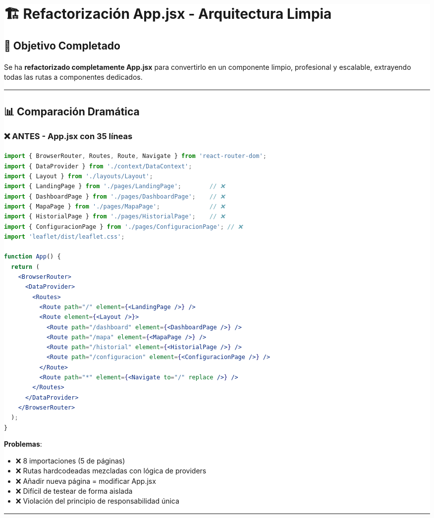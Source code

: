# 🏗️ Refactorización App.jsx - Arquitectura Limpia

## 🎯 Objetivo Completado

Se ha **refactorizado completamente App.jsx** para convertirlo en un componente limpio, profesional y escalable, extrayendo todas las rutas a componentes dedicados.

---

## 📊 Comparación Dramática

### **❌ ANTES - App.jsx con 35 líneas**

```jsx
import { BrowserRouter, Routes, Route, Navigate } from 'react-router-dom';
import { DataProvider } from './context/DataContext';
import { Layout } from './layouts/Layout';
import { LandingPage } from './pages/LandingPage';        // ❌
import { DashboardPage } from './pages/DashboardPage';    // ❌
import { MapaPage } from './pages/MapaPage';              // ❌
import { HistorialPage } from './pages/HistorialPage';    // ❌
import { ConfiguracionPage } from './pages/ConfiguracionPage'; // ❌
import 'leaflet/dist/leaflet.css';

function App() {
  return (
    <BrowserRouter>
      <DataProvider>
        <Routes>
          <Route path="/" element={<LandingPage />} />
          <Route element={<Layout />}>
            <Route path="/dashboard" element={<DashboardPage />} />
            <Route path="/mapa" element={<MapaPage />} />
            <Route path="/historial" element={<HistorialPage />} />
            <Route path="/configuracion" element={<ConfiguracionPage />} />
          </Route>
          <Route path="*" element={<Navigate to="/" replace />} />
        </Routes>
      </DataProvider>
    </BrowserRouter>
  );
}
```

**Problemas**:
- ❌ 8 importaciones (5 de páginas)
- ❌ Rutas hardcodeadas mezcladas con lógica de providers
- ❌ Añadir nueva página = modificar App.jsx
- ❌ Difícil de testear de forma aislada
- ❌ Violación del principio de responsabilidad única

---